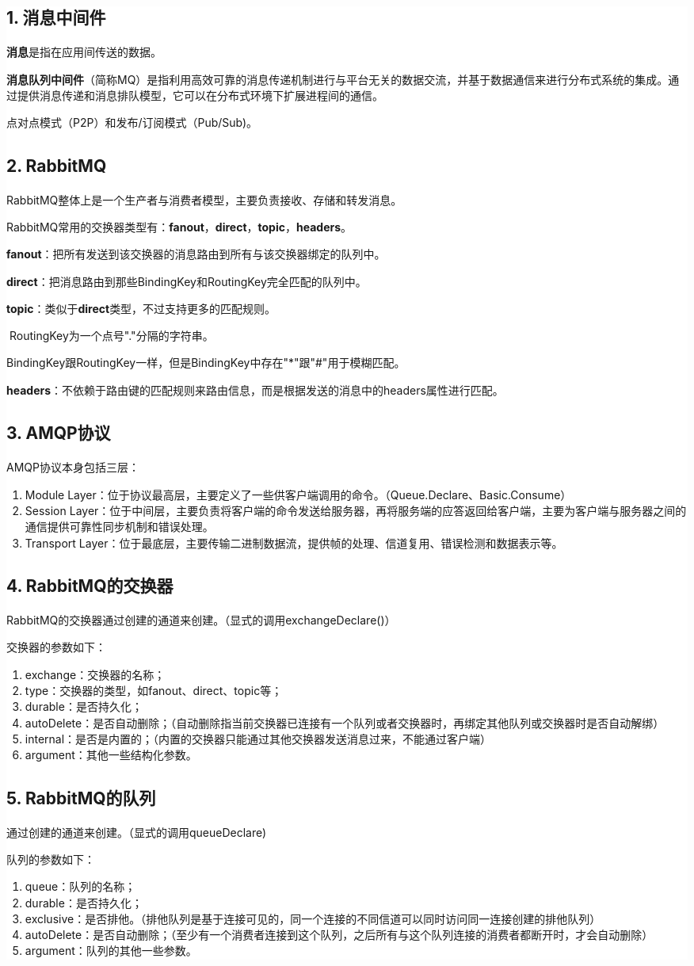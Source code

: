 ## 1. 消息中间件

**消息**是指在应用间传送的数据。

**消息队列中间件**（简称MQ）是指利用高效可靠的消息传递机制进行与平台无关的数据交流，并基于数据通信来进行分布式系统的集成。通过提供消息传递和消息排队模型，它可以在分布式环境下扩展进程间的通信。

点对点模式（P2P）和发布/订阅模式（Pub/Sub)。

## 2. RabbitMQ

RabbitMQ整体上是一个生产者与消费者模型，主要负责接收、存储和转发消息。

RabbitMQ常用的交换器类型有：**fanout**，**direct**，**topic**，**headers**。

**fanout**：把所有发送到该交换器的消息路由到所有与该交换器绑定的队列中。

**direct**：把消息路由到那些BindingKey和RoutingKey完全匹配的队列中。

**topic**：类似于**direct**类型，不过支持更多的匹配规则。

​	RoutingKey为一个点号"."分隔的字符串。

​	BindingKey跟RoutingKey一样，但是BindingKey中存在"*"跟"#"用于模糊匹配。

**headers**：不依赖于路由键的匹配规则来路由信息，而是根据发送的消息中的headers属性进行匹配。

## 3. AMQP协议

AMQP协议本身包括三层：

1. Module Layer：位于协议最高层，主要定义了一些供客户端调用的命令。（Queue.Declare、Basic.Consume）
2. Session Layer：位于中间层，主要负责将客户端的命令发送给服务器，再将服务端的应答返回给客户端，主要为客户端与服务器之间的通信提供可靠性同步机制和错误处理。
3. Transport Layer：位于最底层，主要传输二进制数据流，提供帧的处理、信道复用、错误检测和数据表示等。

## 4. RabbitMQ的交换器

RabbitMQ的交换器通过创建的通道来创建。（显式的调用exchangeDeclare()）

交换器的参数如下：

1. exchange：交换器的名称；
2. type：交换器的类型，如fanout、direct、topic等；
3. durable：是否持久化；
4. autoDelete：是否自动删除；（自动删除指当前交换器已连接有一个队列或者交换器时，再绑定其他队列或交换器时是否自动解绑）
5. internal：是否是内置的；（内置的交换器只能通过其他交换器发送消息过来，不能通过客户端）
6. argument：其他一些结构化参数。

## 5. RabbitMQ的队列

通过创建的通道来创建。（显式的调用queueDeclare)

队列的参数如下：

1. queue：队列的名称；
2. durable：是否持久化；
3. exclusive：是否排他。（排他队列是基于连接可见的，同一个连接的不同信道可以同时访问同一连接创建的排他队列）
4. autoDelete：是否自动删除；（至少有一个消费者连接到这个队列，之后所有与这个队列连接的消费者都断开时，才会自动删除）
5. argument：队列的其他一些参数。
